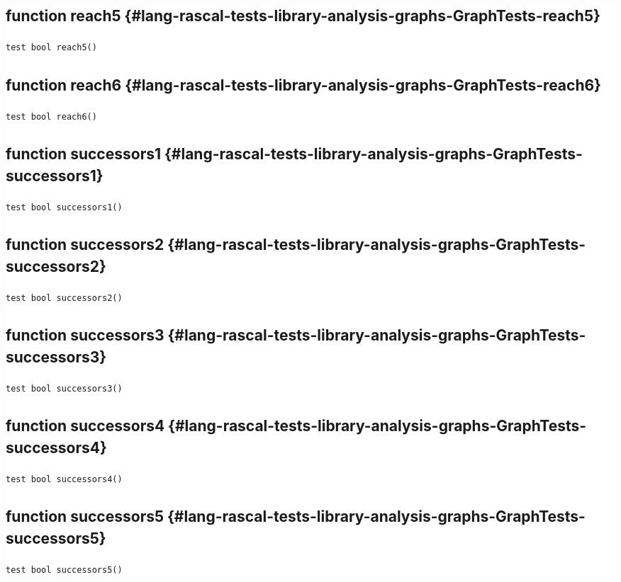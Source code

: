 ## function reach5 {#lang-rascal-tests-library-analysis-graphs-GraphTests-reach5}

```rascal
test bool reach5()

```

## function reach6 {#lang-rascal-tests-library-analysis-graphs-GraphTests-reach6}

```rascal
test bool reach6()

```

## function successors1 {#lang-rascal-tests-library-analysis-graphs-GraphTests-successors1}

```rascal
test bool successors1()

```

## function successors2 {#lang-rascal-tests-library-analysis-graphs-GraphTests-successors2}

```rascal
test bool successors2()

```

## function successors3 {#lang-rascal-tests-library-analysis-graphs-GraphTests-successors3}

```rascal
test bool successors3()

```

## function successors4 {#lang-rascal-tests-library-analysis-graphs-GraphTests-successors4}

```rascal
test bool successors4()

```

## function successors5 {#lang-rascal-tests-library-analysis-graphs-GraphTests-successors5}

```rascal
test bool successors5()

```
